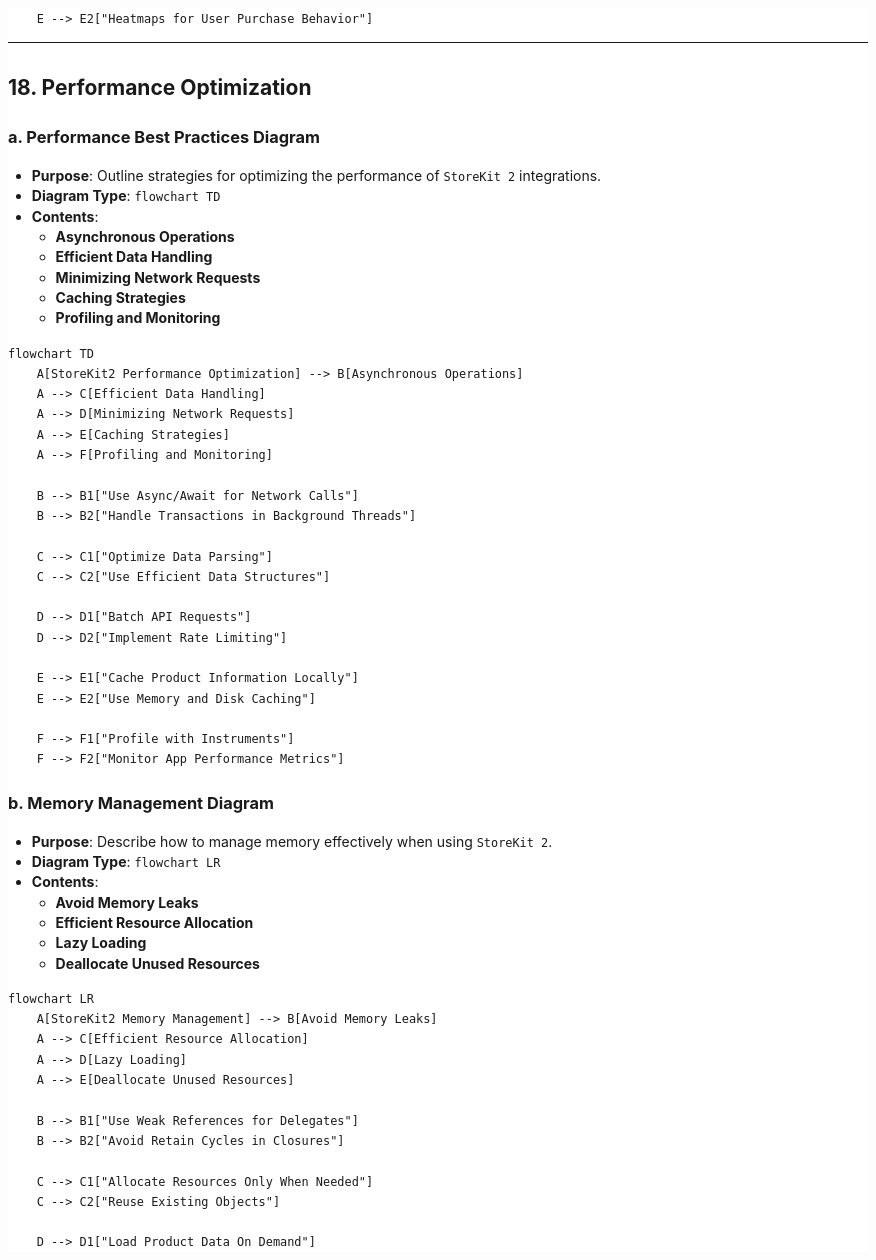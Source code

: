 ```mermaid
    E --> E2["Heatmaps for User Purchase Behavior"]
```

---

## **18. Performance Optimization**

### **a. Performance Best Practices Diagram**
- **Purpose**: Outline strategies for optimizing the performance of `StoreKit 2` integrations.
- **Diagram Type**: `flowchart TD`
- **Contents**:
  - **Asynchronous Operations**
  - **Efficient Data Handling**
  - **Minimizing Network Requests**
  - **Caching Strategies**
  - **Profiling and Monitoring**

```mermaid
flowchart TD
    A[StoreKit2 Performance Optimization] --> B[Asynchronous Operations]
    A --> C[Efficient Data Handling]
    A --> D[Minimizing Network Requests]
    A --> E[Caching Strategies]
    A --> F[Profiling and Monitoring]

    B --> B1["Use Async/Await for Network Calls"]
    B --> B2["Handle Transactions in Background Threads"]

    C --> C1["Optimize Data Parsing"]
    C --> C2["Use Efficient Data Structures"]

    D --> D1["Batch API Requests"]
    D --> D2["Implement Rate Limiting"]

    E --> E1["Cache Product Information Locally"]
    E --> E2["Use Memory and Disk Caching"]

    F --> F1["Profile with Instruments"]
    F --> F2["Monitor App Performance Metrics"]
```

### **b. Memory Management Diagram**
- **Purpose**: Describe how to manage memory effectively when using `StoreKit 2`.
- **Diagram Type**: `flowchart LR`
- **Contents**:
  - **Avoid Memory Leaks**
  - **Efficient Resource Allocation**
  - **Lazy Loading**
  - **Deallocate Unused Resources**

```mermaid
flowchart LR
    A[StoreKit2 Memory Management] --> B[Avoid Memory Leaks]
    A --> C[Efficient Resource Allocation]
    A --> D[Lazy Loading]
    A --> E[Deallocate Unused Resources]

    B --> B1["Use Weak References for Delegates"]
    B --> B2["Avoid Retain Cycles in Closures"]

    C --> C1["Allocate Resources Only When Needed"]
    C --> C2["Reuse Existing Objects"]

    D --> D1["Load Product Data On Demand"]
```